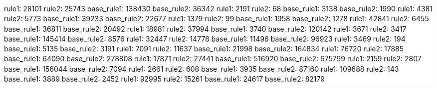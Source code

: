 rule1: 28101
rule2: 25743
base_rule1: 138430
base_rule2: 36342
rule1: 2191
rule2: 68
base_rule1: 3138
base_rule2: 1990
rule1: 4381
rule2: 5773
base_rule1: 39233
base_rule2: 22677
rule1: 1379
rule2: 99
base_rule1: 1958
base_rule2: 1278
rule1: 42841
rule2: 6455
base_rule1: 36811
base_rule2: 20492
rule1: 18981
rule2: 37994
base_rule1: 3740
base_rule2: 120142
rule1: 3671
rule2: 3417
base_rule1: 145414
base_rule2: 8576
rule1: 32447
rule2: 14778
base_rule1: 11496
base_rule2: 96923
rule1: 3469
rule2: 194
base_rule1: 5135
base_rule2: 3191
rule1: 7091
rule2: 11637
base_rule1: 21998
base_rule2: 164834
rule1: 76720
rule2: 17885
base_rule1: 64090
base_rule2: 278808
rule1: 17871
rule2: 27441
base_rule1: 516920
base_rule2: 675799
rule1: 2159
rule2: 2807
base_rule1: 156044
base_rule2: 7094
rule1: 2661
rule2: 608
base_rule1: 3935
base_rule2: 87160
rule1: 109688
rule2: 143
base_rule1: 3889
base_rule2: 2452
rule1: 92995
rule2: 15261
base_rule1: 24617
base_rule2: 82179